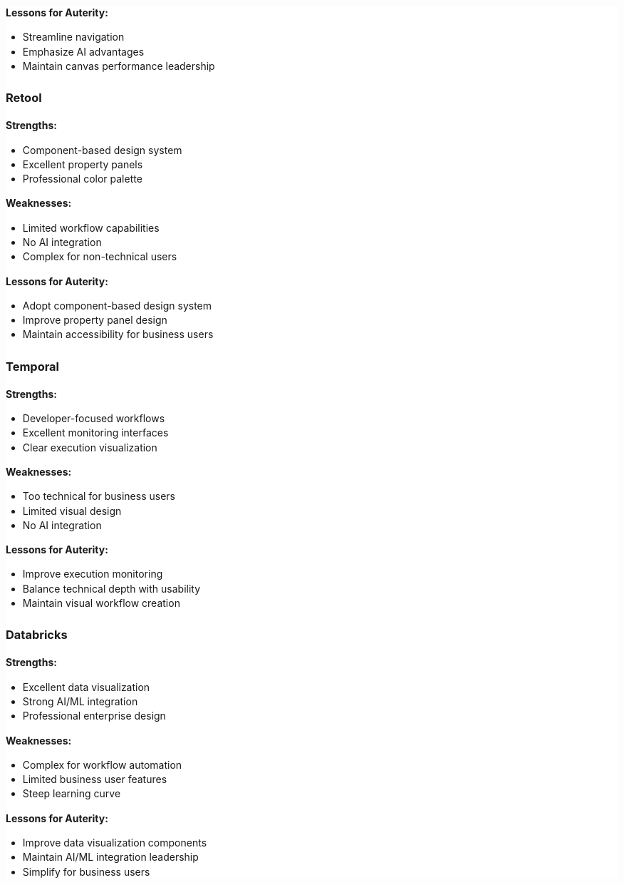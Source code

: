 **Lessons for Auterity:**
- Streamline navigation
- Emphasize AI advantages
- Maintain canvas performance leadership

### Retool
**Strengths:**
- Component-based design system
- Excellent property panels
- Professional color palette

**Weaknesses:**
- Limited workflow capabilities
- No AI integration
- Complex for non-technical users

**Lessons for Auterity:**
- Adopt component-based design system
- Improve property panel design
- Maintain accessibility for business users

### Temporal
**Strengths:**
- Developer-focused workflows
- Excellent monitoring interfaces
- Clear execution visualization

**Weaknesses:**
- Too technical for business users
- Limited visual design
- No AI integration

**Lessons for Auterity:**
- Improve execution monitoring
- Balance technical depth with usability
- Maintain visual workflow creation

### Databricks
**Strengths:**
- Excellent data visualization
- Strong AI/ML integration
- Professional enterprise design

**Weaknesses:**
- Complex for workflow automation
- Limited business user features
- Steep learning curve

**Lessons for Auterity:**
- Improve data visualization components
- Maintain AI/ML integration leadership
- Simplify for business users
